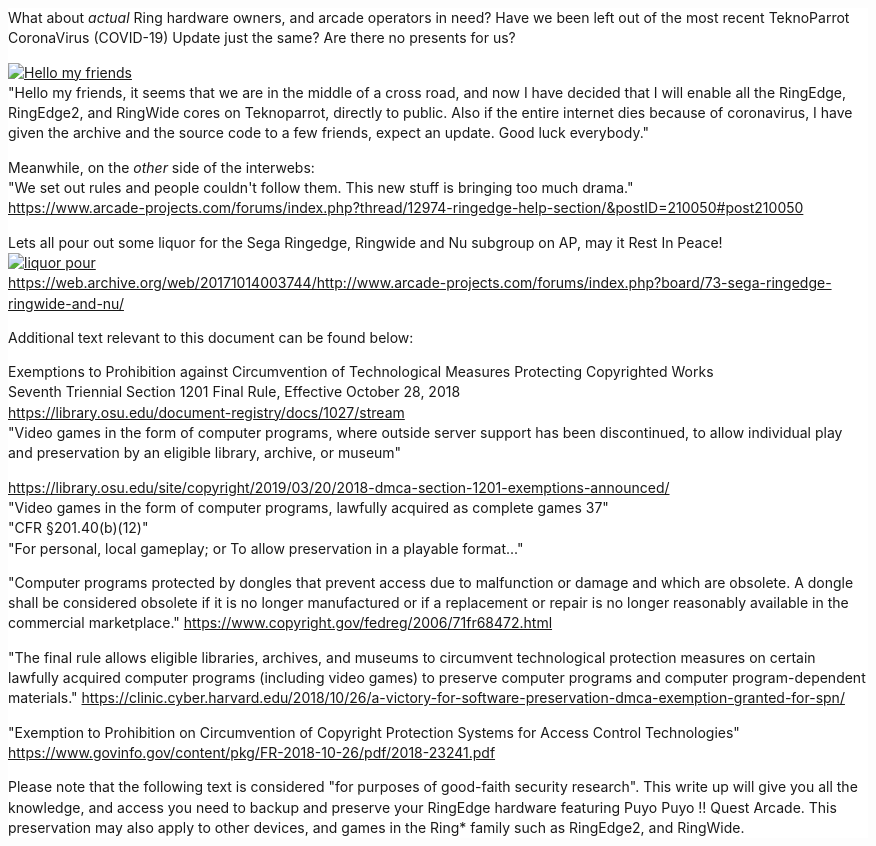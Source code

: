 What about *actual* Ring hardware owners, and arcade operators in need? Have we been left out of the most recent TeknoParrot CoronaVirus (COVID-19) Update just the same? Are there no presents for us? 

[![Hello my friends](http://img.youtube.com/vi/lS3gSW3ZskQ/0.jpg)](https://www.youtube.com/watch?v=lS3gSW3ZskQ)<br>
"Hello my friends, it seems that we are in the middle of a cross road, and now I have decided that I will enable all the RingEdge, RingEdge2, and RingWide cores on Teknoparrot, directly to public. Also if the entire internet dies because of coronavirus, I have given the archive and the source code to a few friends, expect an update. Good luck everybody."

Meanwhile, on the *other* side of the interwebs:<br>
"We set out rules and people couldn't follow them. This new stuff is bringing too much drama."<br>
https://www.arcade-projects.com/forums/index.php?thread/12974-ringedge-help-section/&postID=210050#post210050

Lets all pour out some liquor for the Sega Ringedge, Ringwide and Nu subgroup on AP, may it Rest In Peace!<br>
[![liquor pour](http://img.youtube.com/vi/oK9gLkXe0xw/0.jpg)](https://www.youtube.com/watch?v=oK9gLkXe0xw)<br>
https://web.archive.org/web/20171014003744/http://www.arcade-projects.com/forums/index.php?board/73-sega-ringedge-ringwide-and-nu/

Additional text relevant to this document can be found below: 

Exemptions to Prohibition against Circumvention of Technological Measures Protecting Copyrighted Works<br>
Seventh Triennial Section 1201 Final Rule, Effective October 28, 2018 <br>
https://library.osu.edu/document-registry/docs/1027/stream<br>
"Video games in the form of computer programs, where outside server support has been discontinued, to allow individual play and preservation by an eligible library, archive, or museum"

https://library.osu.edu/site/copyright/2019/03/20/2018-dmca-section-1201-exemptions-announced/ <br>
"Video games in the form of computer programs, lawfully acquired as complete games 37"<br> 
"CFR §201.40(b)(12)"<br> 
"For personal, local gameplay; or To allow preservation in a playable format..."<br>

"Computer programs protected by dongles that prevent access due to malfunction or damage and which are obsolete. A dongle shall be considered obsolete if it is no longer manufactured or if a replacement or repair is no longer reasonably available in the commercial marketplace."
https://www.copyright.gov/fedreg/2006/71fr68472.html

"The final rule allows eligible libraries, archives, and museums to circumvent technological protection measures on certain lawfully acquired computer programs (including video games) to preserve computer programs and computer program-dependent materials."
https://clinic.cyber.harvard.edu/2018/10/26/a-victory-for-software-preservation-dmca-exemption-granted-for-spn/

"Exemption to Prohibition on Circumvention of Copyright Protection Systems for Access Control Technologies"
https://www.govinfo.gov/content/pkg/FR-2018-10-26/pdf/2018-23241.pdf

Please note that the following text is considered "for purposes of good-faith security research". This write up will give you all the knowledge, and access you need to backup and preserve your RingEdge hardware featuring Puyo Puyo !! Quest Arcade. This preservation may also apply to other devices, and games in the Ring* family such as RingEdge2, and RingWide. 
